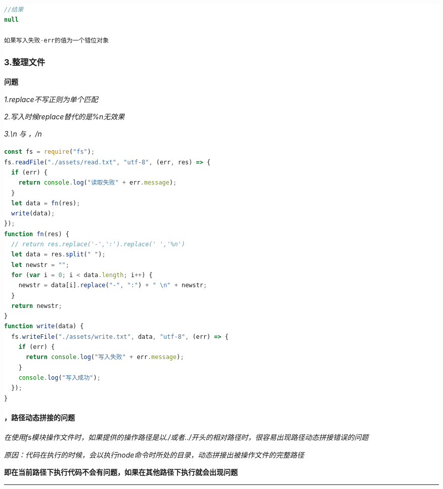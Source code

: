 ````js
//结果
null

如果写入失败-err的值为一个错位对象

````

### 3.整理文件

**问题**

*1.replace不写正则为单个匹配*

*2.写入时候replace替代的是%n无效果*

*3.\n 与 ，/n*

```js
const fs = require("fs");
fs.readFile("./assets/read.txt", "utf-8", (err, res) => {
  if (err) {
    return console.log("读取失败" + err.message);
  }
  let data = fn(res);
  write(data);
});
function fn(res) {
  // return res.replace('-',':').replace(' ','%n')
  let data = res.split(" ");
  let newstr = "";
  for (var i = 0; i < data.length; i++) {
    newstr = data[i].replace("-", ":") + " \n" + newstr;
  }
  return newstr;
}
function write(data) {
  fs.writeFile("./assets/write.txt", data, "utf-8", (err) => {
    if (err) {
      return console.log("写入失败" + err.message);
    }
    console.log("写入成功");
  });
}

```

#### ，路径动态拼接的问题

*在使用fs模块操作文件时，如果提供的操作路径是以./或者../开头的相对路径时，很容易出现路径动态拼接错误的问题*

*原因：代码在执行的时候，会以执行node命令时所处的目录，动态拼接出被操作文件的完整路径*

**即在当前路径下执行代码不会有问题，如果在其他路径下执行就会出现问题**

---
